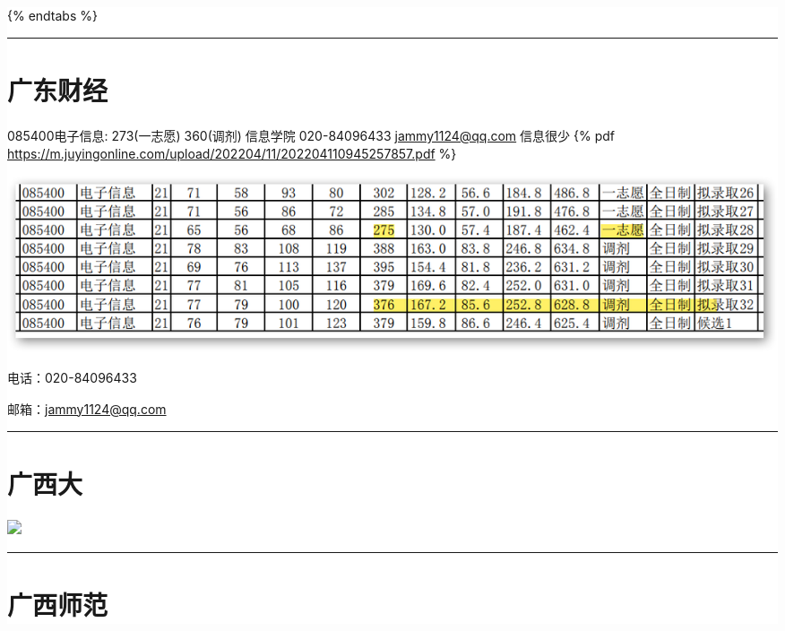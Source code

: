 
{% endtabs %}

---

# 广东财经

085400电子信息: 273(一志愿) 360(调剂)
信息学院 020-84096433 jammy1124@qq.com
信息很少
{% pdf https://m.juyingonline.com/upload/202204/11/202204110945257857.pdf %}

![](/source/_posts/img/广财分数线.png)

电话：020-84096433

邮箱：jammy1124@qq.com

---

# 广西大

![](source\_posts\img\广西大学.png)

---

# 广西师范
